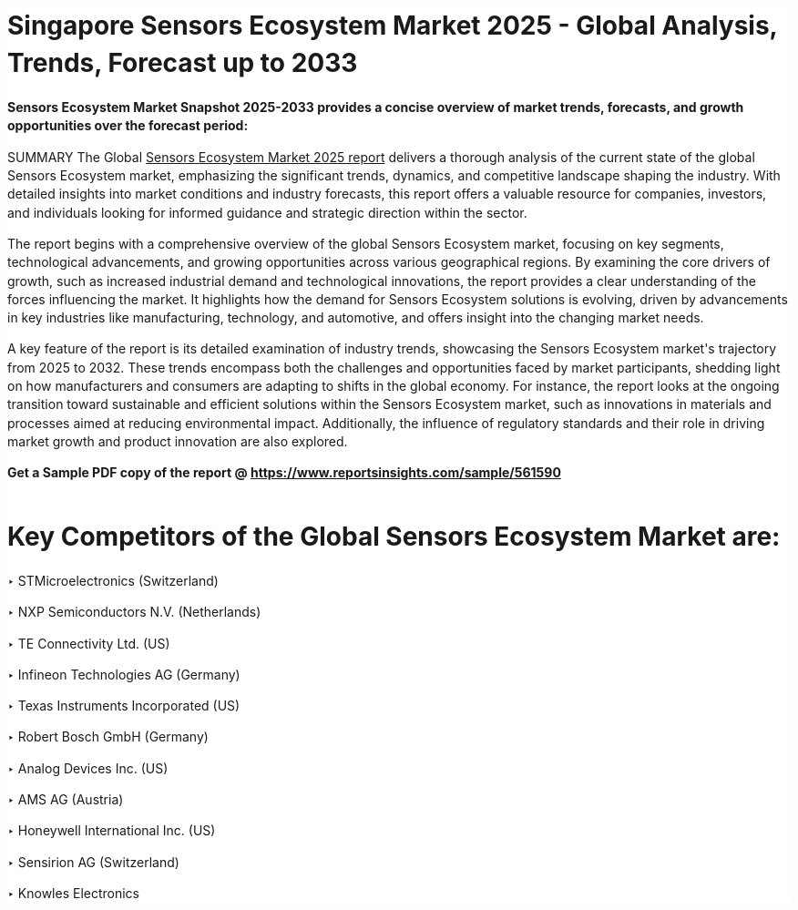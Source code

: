 # Singapore Sensors Ecosystem Market 2025 - Global Analysis, Trends, Forecast up to 2033

<strong>Sensors Ecosystem Market Snapshot 2025-2033 provides a concise overview of market trends, forecasts, and growth opportunities over the forecast period:</strong>

SUMMARY The Global <a href=https://www.reportsinsights.com/sample/561590>Sensors Ecosystem Market 2025 report</a> delivers a thorough analysis of the current state of the global Sensors Ecosystem market, emphasizing the significant trends, dynamics, and competitive landscape shaping the industry. With detailed insights into market conditions and industry forecasts, this report offers a valuable resource for companies, investors, and individuals looking for informed guidance and strategic direction within the sector.

The report begins with a comprehensive overview of the global Sensors Ecosystem market, focusing on key segments, technological advancements, and growing opportunities across various geographical regions. By examining the core drivers of growth, such as increased industrial demand and technological innovations, the report provides a clear understanding of the forces influencing the market. It highlights how the demand for Sensors Ecosystem solutions is evolving, driven by advancements in key industries like manufacturing, technology, and automotive, and offers insight into the changing market needs.

A key feature of the report is its detailed examination of industry trends, showcasing the Sensors Ecosystem market's trajectory from 2025 to 2032. These trends encompass both the challenges and opportunities faced by market participants, shedding light on how manufacturers and consumers are adapting to shifts in the global economy. For instance, the report looks at the ongoing transition toward sustainable and efficient solutions within the Sensors Ecosystem market, such as innovations in materials and processes aimed at reducing environmental impact. Additionally, the influence of regulatory standards and their role in driving market growth and product innovation are also explored.

<strong>Get a Sample PDF copy of the report @ <a href=https://www.reportsinsights.com/sample/561590>https://www.reportsinsights.com/sample/561590</a></strong>

# <strong>Key Competitors of the Global Sensors Ecosystem Market are:</strong>

‣ STMicroelectronics (Switzerland)

‣ NXP Semiconductors N.V. (Netherlands)

‣ TE Connectivity Ltd. (US)

‣ Infineon Technologies AG (Germany)

‣ Texas Instruments Incorporated (US)

‣ Robert Bosch GmbH (Germany)

‣ Analog Devices Inc. (US)

‣ AMS AG (Austria)

‣ Honeywell International Inc. (US)

‣ Sensirion AG (Switzerland)

‣ Knowles Electronics
